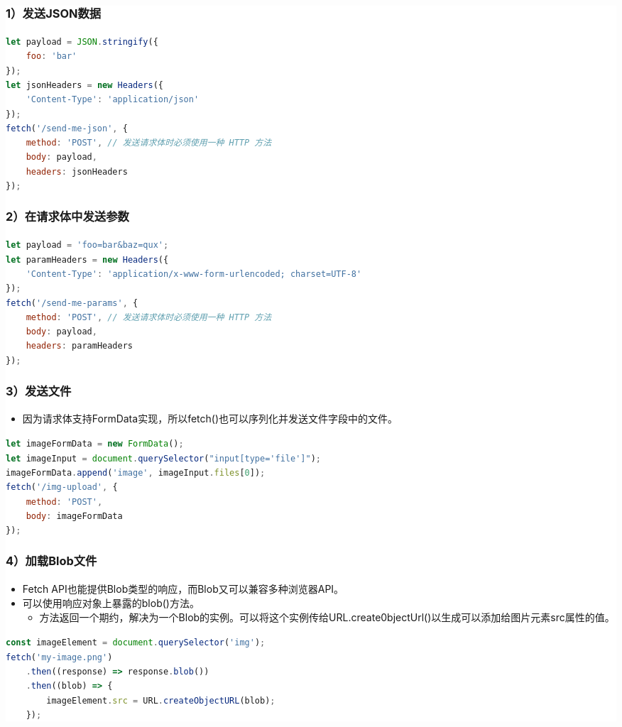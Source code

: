 ### 1）发送JSON数据

```js
let payload = JSON.stringify({ 
    foo: 'bar' 
}); 
let jsonHeaders = new Headers({ 
    'Content-Type': 'application/json' 
}); 
fetch('/send-me-json', { 
    method: 'POST', // 发送请求体时必须使用一种 HTTP 方法
    body: payload, 
    headers: jsonHeaders 
});
```

### 2）在请求体中发送参数

```js
let payload = 'foo=bar&baz=qux'; 
let paramHeaders = new Headers({ 
    'Content-Type': 'application/x-www-form-urlencoded; charset=UTF-8' 
}); 
fetch('/send-me-params', { 
    method: 'POST', // 发送请求体时必须使用一种 HTTP 方法
    body: payload, 
    headers: paramHeaders 
});
```

### 3）发送文件

* 因为请求体支持FormData实现，所以fetch()也可以序列化并发送文件字段中的文件。

```js
let imageFormData = new FormData(); 
let imageInput = document.querySelector("input[type='file']"); 
imageFormData.append('image', imageInput.files[0]); 
fetch('/img-upload', { 
    method: 'POST', 
    body: imageFormData 
});
```

### 4）加载Blob文件

* Fetch API也能提供Blob类型的响应，而Blob又可以兼容多种浏览器API。
* 可以使用响应对象上暴露的blob()方法。
    * 方法返回一个期约，解决为一个Blob的实例。可以将这个实例传给URL.create0bjectUrl()以生成可以添加给图片元素src属性的值。

```js
const imageElement = document.querySelector('img'); 
fetch('my-image.png') 
    .then((response) => response.blob()) 
    .then((blob) => { 
        imageElement.src = URL.createObjectURL(blob); 
    }); 
```
